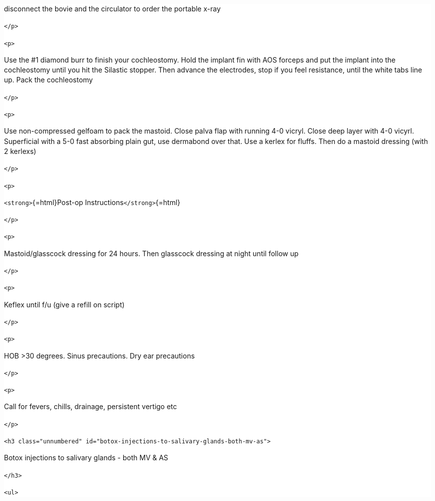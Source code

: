 disconnect the bovie and the circulator to order the portable x-ray
```{=html}
</p>
```
```{=html}
<p>
```
Use the #1 diamond burr to finish your cochleostomy. Hold the implant
fin with AOS forceps and put the implant into the cochleostomy until you
hit the Silastic stopper. Then advance the electrodes, stop if you feel
resistance, until the white tabs line up. Pack the cochleostomy
```{=html}
</p>
```
```{=html}
<p>
```
Use non-compressed gelfoam to pack the mastoid. Close palva flap with
running 4-0 vicryl. Close deep layer with 4-0 vicyrl. Superficial with a
5-0 fast absorbing plain gut, use dermabond over that. Use a kerlex for
fluffs. Then do a mastoid dressing (with 2 kerlexs)
```{=html}
</p>
```
```{=html}
<p>
```
`<strong>`{=html}Post-op Instructions`</strong>`{=html}
```{=html}
</p>
```
```{=html}
<p>
```
Mastoid/glasscock dressing for 24 hours. Then glasscock dressing at
night until follow up
```{=html}
</p>
```
```{=html}
<p>
```
Keflex until f/u (give a refill on script)
```{=html}
</p>
```
```{=html}
<p>
```
HOB \>30 degrees. Sinus precautions. Dry ear precautions
```{=html}
</p>
```
```{=html}
<p>
```
Call for fevers, chills, drainage, persistent vertigo etc
```{=html}
</p>
```
```{=html}
<h3 class="unnumbered" id="botox-injections-to-salivary-glands-both-mv-as">
```
Botox injections to salivary glands - both MV & AS
```{=html}
</h3>
```
```{=html}
<ul>
```
```{=html}
```